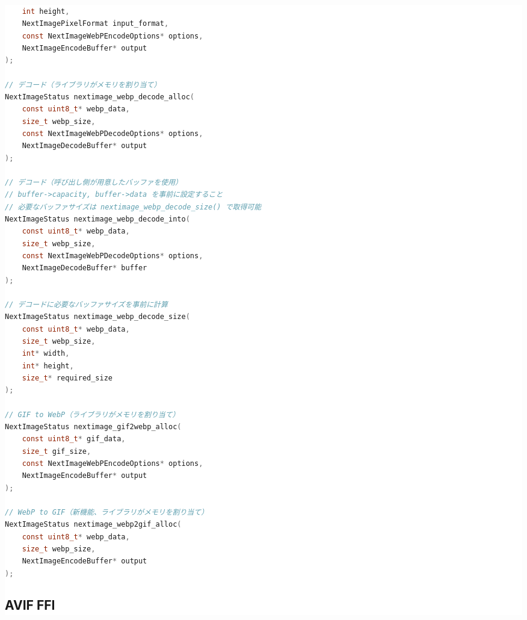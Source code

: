 ```c
    int height,
    NextImagePixelFormat input_format,
    const NextImageWebPEncodeOptions* options,
    NextImageEncodeBuffer* output
);

// デコード（ライブラリがメモリを割り当て）
NextImageStatus nextimage_webp_decode_alloc(
    const uint8_t* webp_data,
    size_t webp_size,
    const NextImageWebPDecodeOptions* options,
    NextImageDecodeBuffer* output
);

// デコード（呼び出し側が用意したバッファを使用）
// buffer->capacity, buffer->data を事前に設定すること
// 必要なバッファサイズは nextimage_webp_decode_size() で取得可能
NextImageStatus nextimage_webp_decode_into(
    const uint8_t* webp_data,
    size_t webp_size,
    const NextImageWebPDecodeOptions* options,
    NextImageDecodeBuffer* buffer
);

// デコードに必要なバッファサイズを事前に計算
NextImageStatus nextimage_webp_decode_size(
    const uint8_t* webp_data,
    size_t webp_size,
    int* width,
    int* height,
    size_t* required_size
);

// GIF to WebP（ライブラリがメモリを割り当て）
NextImageStatus nextimage_gif2webp_alloc(
    const uint8_t* gif_data,
    size_t gif_size,
    const NextImageWebPEncodeOptions* options,
    NextImageEncodeBuffer* output
);

// WebP to GIF（新機能、ライブラリがメモリを割り当て）
NextImageStatus nextimage_webp2gif_alloc(
    const uint8_t* webp_data,
    size_t webp_size,
    NextImageEncodeBuffer* output
);
```

## AVIF FFI
